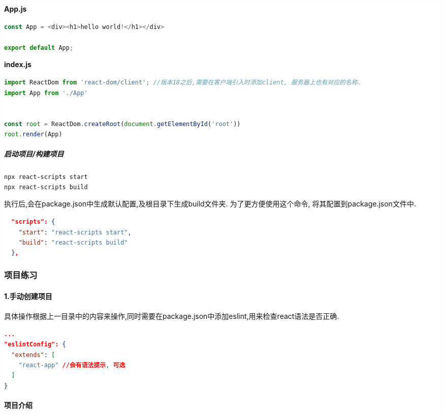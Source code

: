 

**App.js**

```js
const App = <div><h1>hello world!</h1></div>

export default App;
```



**index.js**

```js
import ReactDom from 'react-dom/client'; //版本18之后,需要在客户端引入时添加client, 服务器上也有对应的名称.
import App from './App'


const root = ReactDom.createRoot(document.getElementById('root'))
root.render(App)
```



##### 启动项目/构建项目

```bash
npx react-scripts start
npx react-scripts build
```

执行后,会在package.json中生成默认配置,及根目录下生成build文件夹. 为了更方便使用这个命令, 将其配置到package.json文件中.

```json
  "scripts": {
    "start": "react-scripts start",
    "build": "react-scripts build"
  },
```





### 项目练习

#### 1.手动创建项目

具体操作根据上一目录中的内容来操作,同时需要在package.json中添加eslint,用来检查react语法是否正确.

```json
...
"eslintConfig": {
  "extends": [
    "react-app" //会有语法提示, 可选
  ]
}
```

#### 项目介绍
